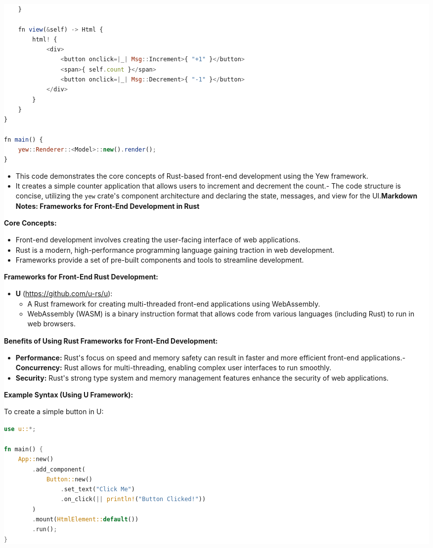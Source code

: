 ```javascript
    }

    fn view(&self) -> Html {
        html! {
            <div>
                <button onclick=|_| Msg::Increment>{ "+1" }</button>
                <span>{ self.count }</span>
                <button onclick=|_| Msg::Decrement>{ "-1" }</button>
            </div>
        }
    }
}

fn main() {
    yew::Renderer::<Model>::new().render();
}
```
- This code demonstrates the core concepts of Rust-based front-end development using the Yew framework.
- It creates a simple counter application that allows users to increment and decrement the count.- The code structure is concise, utilizing the `yew` crate's component architecture and declaring the state, messages, and view for the UI.**Markdown Notes: Frameworks for Front-End Development in Rust**

**Core Concepts:**

- Front-end development involves creating the user-facing interface of web applications.
- Rust is a modern, high-performance programming language gaining traction in web development.
- Frameworks provide a set of pre-built components and tools to streamline development.

**Frameworks for Front-End Rust Development:**

- **U** (https://github.com/u-rs/u):
  - A Rust framework for creating multi-threaded front-end applications using WebAssembly.
  - WebAssembly (WASM) is a binary instruction format that allows code from various languages (including Rust) to run in web browsers.

**Benefits of Using Rust Frameworks for Front-End Development:**

- **Performance:** Rust's focus on speed and memory safety can result in faster and more efficient front-end applications.- **Concurrency:** Rust allows for multi-threading, enabling complex user interfaces to run smoothly.
- **Security:** Rust's strong type system and memory management features enhance the security of web applications.

**Example Syntax (Using U Framework):**

To create a simple button in U:

```rust
use u::*;

fn main() {
    App::new()
        .add_component(
            Button::new()
                .set_text("Click Me")
                .on_click(|| println!("Button Clicked!"))
        )
        .mount(HtmlElement::default())
        .run();
}
```
